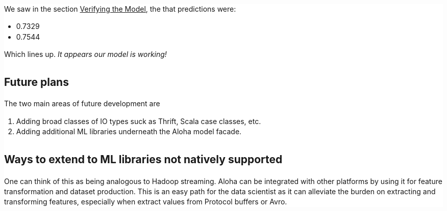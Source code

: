 We saw in the section [Verifying the Model](#Verifying_the_Model), the that predictions were:

* 0.7329
* 0.7544

Which lines up.  *It appears our model is working!*

## Future plans

The two main areas of future development are

1. Adding broad classes of IO types suck as Thrift, Scala case classes, etc.
2. Adding additional ML libraries underneath the Aloha model facade.


## Ways to extend to ML libraries not natively supported

One can think of this as being analogous to Hadoop streaming.  Aloha can be integrated with other platforms
by using it for feature transformation and dataset production.  This is an easy path for the data scientist
as it can alleviate the burden on extracting and transforming features, especially when extract values from
Protocol buffers or Avro.
